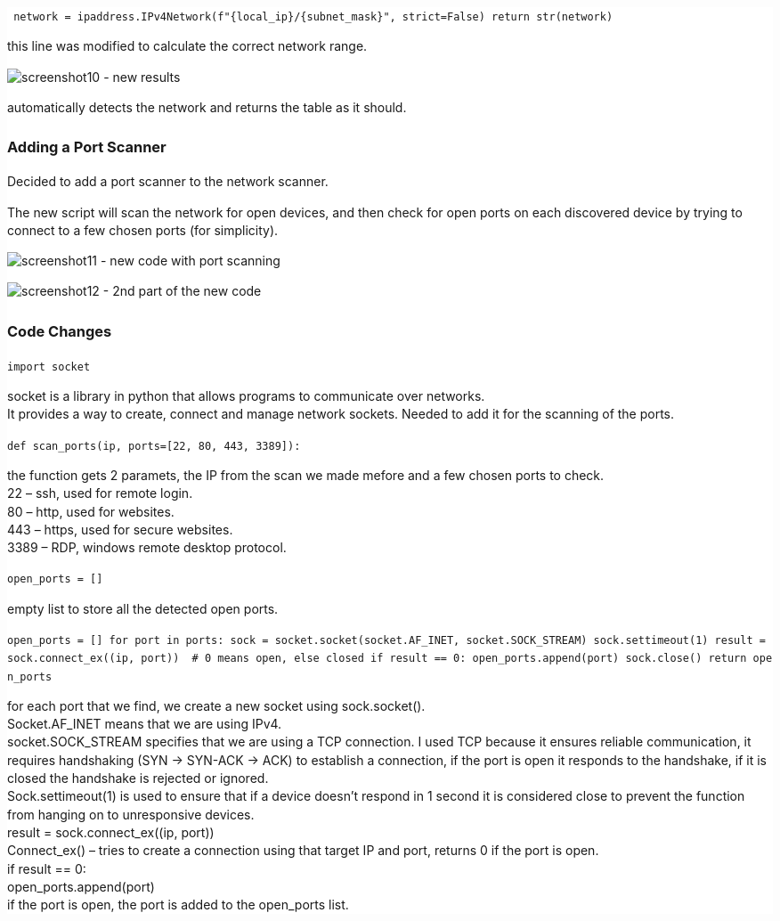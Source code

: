 `
network = ipaddress.IPv4Network(f"{local_ip}/{subnet_mask}", strict=False)
                return str(network)`

this line was modified to calculate the correct network range.

![screenshot10 - new results](https://github.com/user-attachments/assets/c9dcf96b-42c9-46da-b669-83af681661cb)

automatically detects the network and returns the table as it should.

### Adding a Port Scanner

Decided to add a port scanner to the network scanner.

The new script will scan the network for open devices, and then check for open ports on each discovered device by trying to connect to a few chosen ports (for simplicity). 

![screenshot11 - new code with port scanning](https://github.com/user-attachments/assets/af7270f0-734e-4ca0-9a0f-77883709487d)

![screenshot12 - 2nd part of the new code](https://github.com/user-attachments/assets/8bcf93cc-5058-44d8-92d0-be8a39f3c014)

### Code Changes

`import socket
`

socket is a library in python that allows programs to communicate over networks. </br> It provides a way to create, connect and manage network sockets. Needed to add it for the scanning of the ports.

`def scan_ports(ip, ports=[22, 80, 443, 3389]):
`

the function gets 2 paramets, the IP from the scan we made mefore and a few chosen ports to check. <br>
22 – ssh, used for remote login. <br>
80 – http, used for websites. <br>
443 – https, used for secure websites. <br>
3389 – RDP, windows remote desktop protocol. <br>

`open_ports = []
`

empty list to store all the detected open ports.

`open_ports = []
    for port in ports:
        sock = socket.socket(socket.AF_INET, socket.SOCK_STREAM)
        sock.settimeout(1)
        result = sock.connect_ex((ip, port))  # 0 means open, else closed
        if result == 0:
            open_ports.append(port)
        sock.close()
    return open_ports`

for each port that we find, we create a new socket using sock.socket(). <br>
Socket.AF_INET means that we are using IPv4. <br>
socket.SOCK_STREAM  specifies that we are using a TCP connection. I used TCP because it ensures reliable communication, it requires handshaking (SYN -> SYN-ACK -> ACK) to establish a connection, if the port is open it responds to the handshake, if it is closed the handshake is rejected or ignored. <br>
Sock.settimeout(1) is used to ensure that if a device doesn’t respond in 1 second it is considered close to prevent the function from hanging on to unresponsive devices. <br>
result = sock.connect_ex((ip, port)) <br>
Connect_ex() – tries to create a connection using that target IP and port, returns 0 if the port is open. <br>
if result == 0: <br>
    open_ports.append(port) <br>
if the port is open, the port is added to the open_ports list. <br>